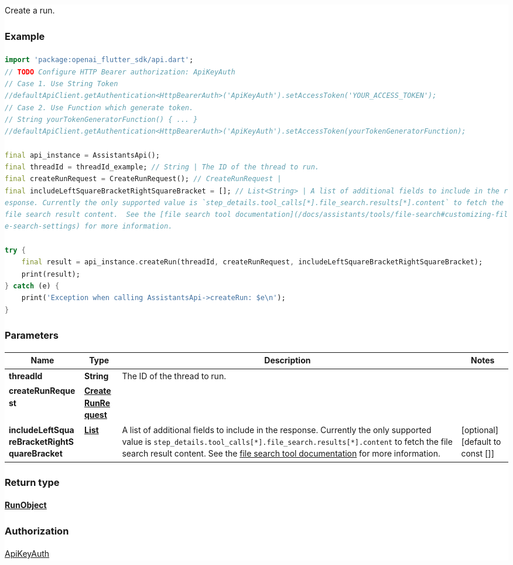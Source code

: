 Create a run.

### Example
```dart
import 'package:openai_flutter_sdk/api.dart';
// TODO Configure HTTP Bearer authorization: ApiKeyAuth
// Case 1. Use String Token
//defaultApiClient.getAuthentication<HttpBearerAuth>('ApiKeyAuth').setAccessToken('YOUR_ACCESS_TOKEN');
// Case 2. Use Function which generate token.
// String yourTokenGeneratorFunction() { ... }
//defaultApiClient.getAuthentication<HttpBearerAuth>('ApiKeyAuth').setAccessToken(yourTokenGeneratorFunction);

final api_instance = AssistantsApi();
final threadId = threadId_example; // String | The ID of the thread to run.
final createRunRequest = CreateRunRequest(); // CreateRunRequest | 
final includeLeftSquareBracketRightSquareBracket = []; // List<String> | A list of additional fields to include in the response. Currently the only supported value is `step_details.tool_calls[*].file_search.results[*].content` to fetch the file search result content.  See the [file search tool documentation](/docs/assistants/tools/file-search#customizing-file-search-settings) for more information. 

try {
    final result = api_instance.createRun(threadId, createRunRequest, includeLeftSquareBracketRightSquareBracket);
    print(result);
} catch (e) {
    print('Exception when calling AssistantsApi->createRun: $e\n');
}
```

### Parameters

Name | Type | Description  | Notes
------------- | ------------- | ------------- | -------------
 **threadId** | **String**| The ID of the thread to run. | 
 **createRunRequest** | [**CreateRunRequest**](CreateRunRequest.md)|  | 
 **includeLeftSquareBracketRightSquareBracket** | [**List<String>**](String.md)| A list of additional fields to include in the response. Currently the only supported value is `step_details.tool_calls[*].file_search.results[*].content` to fetch the file search result content.  See the [file search tool documentation](/docs/assistants/tools/file-search#customizing-file-search-settings) for more information.  | [optional] [default to const []]

### Return type

[**RunObject**](RunObject.md)

### Authorization

[ApiKeyAuth](../README.md#ApiKeyAuth)
